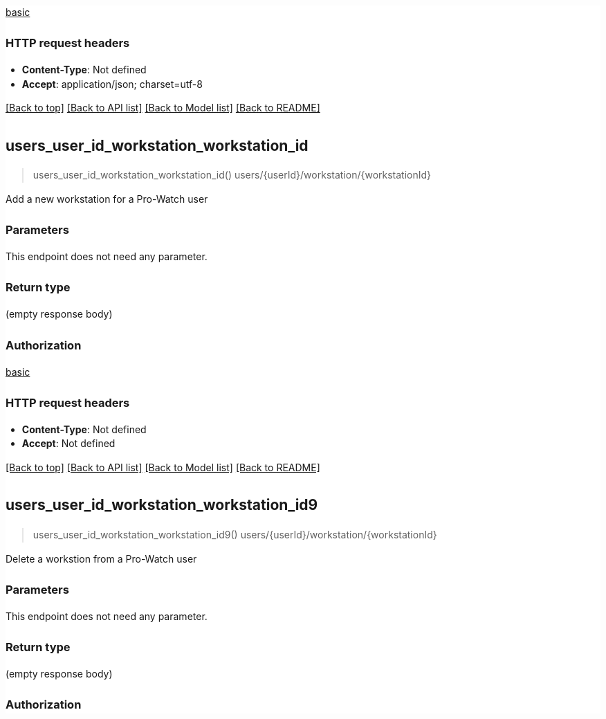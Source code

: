 [basic](../README.md#basic)

### HTTP request headers

- **Content-Type**: Not defined
- **Accept**: application/json; charset=utf-8

[[Back to top]](#) [[Back to API list]](../README.md#documentation-for-api-endpoints) [[Back to Model list]](../README.md#documentation-for-models) [[Back to README]](../README.md)


## users_user_id_workstation_workstation_id

> users_user_id_workstation_workstation_id()
users/{userId}/workstation/{workstationId}

Add a new workstation for a Pro-Watch user

### Parameters

This endpoint does not need any parameter.

### Return type

 (empty response body)

### Authorization

[basic](../README.md#basic)

### HTTP request headers

- **Content-Type**: Not defined
- **Accept**: Not defined

[[Back to top]](#) [[Back to API list]](../README.md#documentation-for-api-endpoints) [[Back to Model list]](../README.md#documentation-for-models) [[Back to README]](../README.md)


## users_user_id_workstation_workstation_id9

> users_user_id_workstation_workstation_id9()
users/{userId}/workstation/{workstationId}

Delete a workstion from a Pro-Watch user

### Parameters

This endpoint does not need any parameter.

### Return type

 (empty response body)

### Authorization
